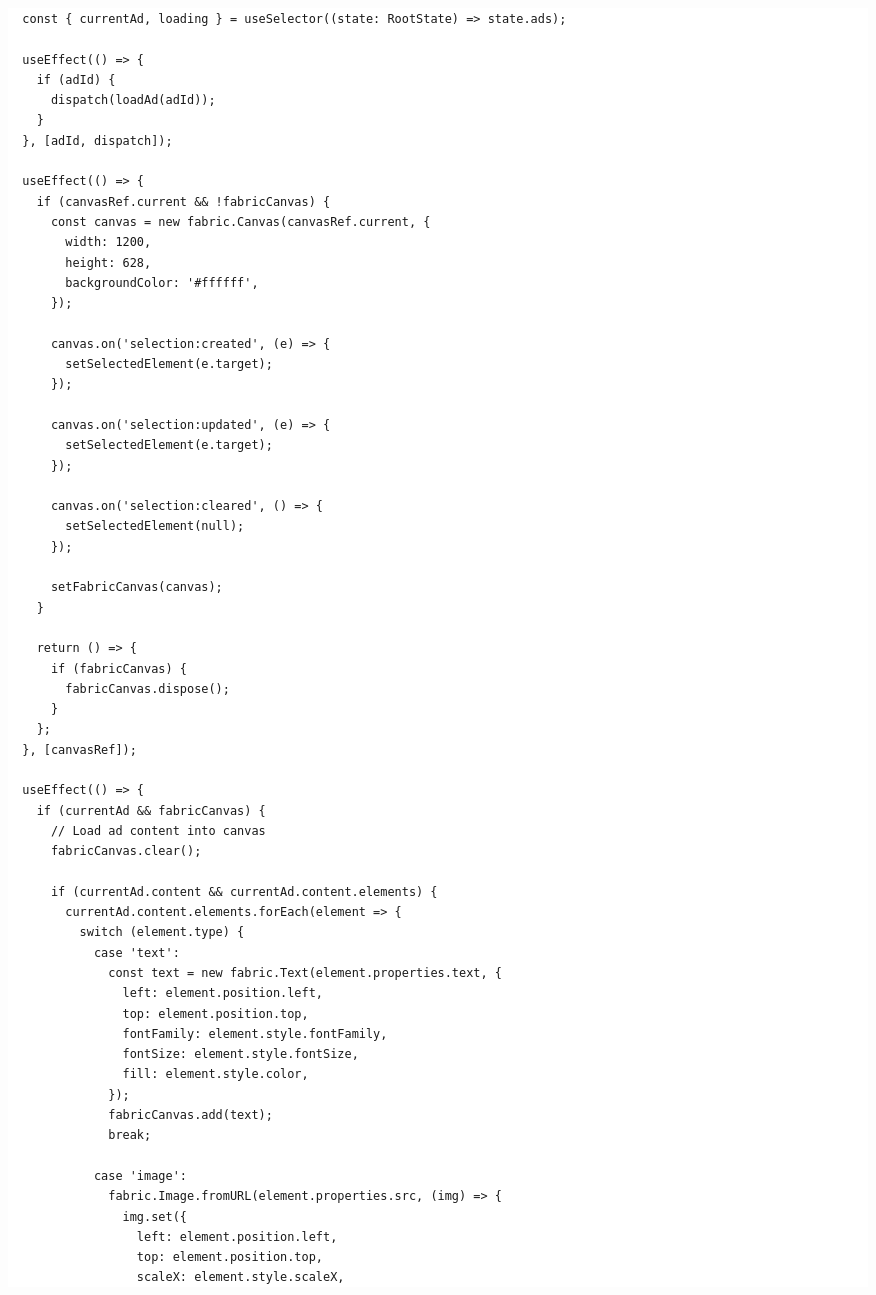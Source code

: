 ```tsx
  const { currentAd, loading } = useSelector((state: RootState) => state.ads);
  
  useEffect(() => {
    if (adId) {
      dispatch(loadAd(adId));
    }
  }, [adId, dispatch]);
  
  useEffect(() => {
    if (canvasRef.current && !fabricCanvas) {
      const canvas = new fabric.Canvas(canvasRef.current, {
        width: 1200,
        height: 628,
        backgroundColor: '#ffffff',
      });
      
      canvas.on('selection:created', (e) => {
        setSelectedElement(e.target);
      });
      
      canvas.on('selection:updated', (e) => {
        setSelectedElement(e.target);
      });
      
      canvas.on('selection:cleared', () => {
        setSelectedElement(null);
      });
      
      setFabricCanvas(canvas);
    }
    
    return () => {
      if (fabricCanvas) {
        fabricCanvas.dispose();
      }
    };
  }, [canvasRef]);
  
  useEffect(() => {
    if (currentAd && fabricCanvas) {
      // Load ad content into canvas
      fabricCanvas.clear();
      
      if (currentAd.content && currentAd.content.elements) {
        currentAd.content.elements.forEach(element => {
          switch (element.type) {
            case 'text':
              const text = new fabric.Text(element.properties.text, {
                left: element.position.left,
                top: element.position.top,
                fontFamily: element.style.fontFamily,
                fontSize: element.style.fontSize,
                fill: element.style.color,
              });
              fabricCanvas.add(text);
              break;
              
            case 'image':
              fabric.Image.fromURL(element.properties.src, (img) => {
                img.set({
                  left: element.position.left,
                  top: element.position.top,
                  scaleX: element.style.scaleX,
```